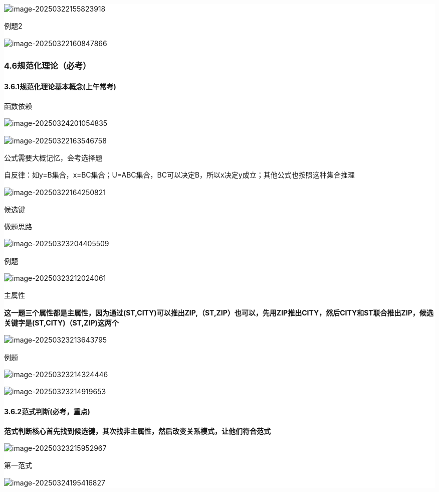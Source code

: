 ![image-20250322155823918](assets/image-20250322155823918.png)

例题2

![image-20250322160847866](assets/image-20250322160847866.png)

### 4.6规范化理论（必考）

#### 3.6.1规范化理论基本概念(上午常考)

函数依赖

![image-20250324201054835](assets/image-20250324201054835.png)

![image-20250322163546758](assets/image-20250322163546758.png)

公式需要大概记忆，会考选择题

自反律：如y=B集合，x=BC集合；U=ABC集合，BC可以决定B，所以x决定y成立；其他公式也按照这种集合推理



![image-20250322164250821](assets/image-20250322164250821.png)

候选键

做题思路

![image-20250323204405509](assets/image-20250323204405509.png)

例题

![image-20250323212024061](assets/image-20250323212024061.png)

主属性

**这一题三个属性都是主属性，因为通过(ST,CITY)可以推出ZIP,（ST,ZIP）也可以，先用ZIP推出CITY，然后CITY和ST联合推出ZIP，候选关键字是(ST,CITY)（ST,ZIP)这两个**

![image-20250323213643795](assets/image-20250323213643795.png)

例题

![image-20250323214324446](assets/image-20250323214324446.png)

![image-20250323214919653](assets/image-20250323214919653.png)

#### 3.6.2范式判断(必考，重点)

**范式判断核心首先找到候选键，其次找非主属性，然后改变关系模式，让他们符合范式**

![image-20250323215952967](assets/image-20250323215952967.png)

第一范式

![image-20250324195416827](assets/image-20250324195416827.png)
